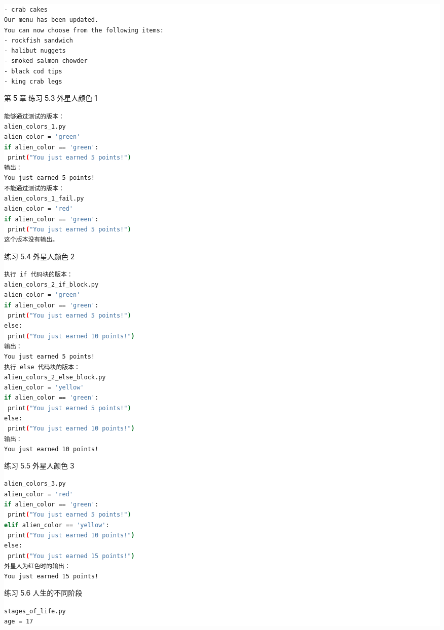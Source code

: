 ```bash
- crab cakes
Our menu has been updated.
You can now choose from the following items:
- rockfish sandwich
- halibut nuggets
- smoked salmon chowder
- black cod tips
- king crab legs
``````
第 5 章
练习 5.3 外星人颜色 1
```bash
能够通过测试的版本：
alien_colors_1.py
alien_color = 'green'
if alien_color == 'green':
 print("You just earned 5 points!")
输出：
You just earned 5 points!
不能通过测试的版本：
alien_colors_1_fail.py
alien_color = 'red'
if alien_color == 'green':
 print("You just earned 5 points!")
这个版本没有输出。
``````
练习 5.4 外星人颜色 2
```bash
执行 if 代码块的版本：
alien_colors_2_if_block.py
alien_color = 'green'
if alien_color == 'green':
 print("You just earned 5 points!")
else:
 print("You just earned 10 points!")
输出：
You just earned 5 points!
执行 else 代码块的版本：
alien_colors_2_else_block.py
alien_color = 'yellow'
if alien_color == 'green':
 print("You just earned 5 points!")
else:
 print("You just earned 10 points!")
输出：
You just earned 10 points!
``````
练习 5.5 外星人颜色 3
```bash
alien_colors_3.py
alien_color = 'red'
if alien_color == 'green':
 print("You just earned 5 points!")
elif alien_color == 'yellow':
 print("You just earned 10 points!")
else:
 print("You just earned 15 points!")
外星人为红色时的输出：
You just earned 15 points!
``````
练习 5.6 人生的不同阶段
```bash
stages_of_life.py
age = 17
```
